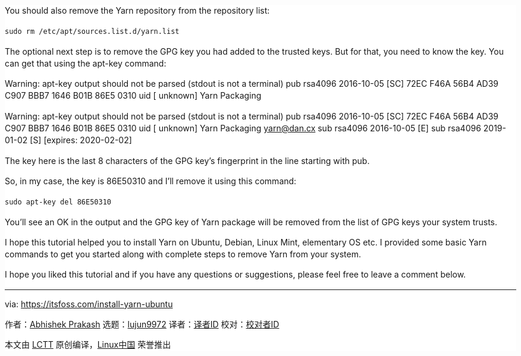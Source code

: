 You should also remove the Yarn repository from the repository list:

```
sudo rm /etc/apt/sources.list.d/yarn.list
```

The optional next step is to remove the GPG key you had added to the trusted keys. But for that, you need to know the key. You can get that using the apt-key command:

Warning: apt-key output should not be parsed (stdout is not a terminal) pub rsa4096 2016-10-05 [SC] 72EC F46A 56B4 AD39 C907 BBB7 1646 B01B 86E5 0310 uid [ unknown] Yarn Packaging

Warning: apt-key output should not be parsed (stdout is not a terminal) pub rsa4096 2016-10-05 [SC] 72EC F46A 56B4 AD39 C907 BBB7 1646 B01B 86E5 0310 uid [ unknown] Yarn Packaging yarn@dan.cx sub rsa4096 2016-10-05 [E] sub rsa4096 2019-01-02 [S] [expires: 2020-02-02]

The key here is the last 8 characters of the GPG key’s fingerprint in the line starting with pub.

So, in my case, the key is 86E50310 and I’ll remove it using this command:

```
sudo apt-key del 86E50310
```

You’ll see an OK in the output and the GPG key of Yarn package will be removed from the list of GPG keys your system trusts.

I hope this tutorial helped you to install Yarn on Ubuntu, Debian, Linux Mint, elementary OS etc. I provided some basic Yarn commands to get you started along with complete steps to remove Yarn from your system.

I hope you liked this tutorial and if you have any questions or suggestions, please feel free to leave a comment below.


--------------------------------------------------------------------------------

via: https://itsfoss.com/install-yarn-ubuntu

作者：[Abhishek Prakash][a]
选题：[lujun9972][b]
译者：[译者ID](https://github.com/译者ID)
校对：[校对者ID](https://github.com/校对者ID)

本文由 [LCTT](https://github.com/LCTT/TranslateProject) 原创编译，[Linux中国](https://linux.cn/) 荣誉推出

[a]: https://itsfoss.com/author/abhishek/
[b]: https://github.com/lujun9972
[1]: https://yarnpkg.com/lang/en/
[2]: https://code.fb.com/
[3]: https://www.npmjs.com/
[4]: https://itsfoss.com/checksum-tools-guide-linux/
[5]: https://itsfoss.com/install-nodejs-ubuntu/
[6]: https://i2.wp.com/itsfoss.com/wp-content/uploads/2019/01/yarn-js-ubuntu-debian.jpeg?resize=800%2C450&ssl=1
[7]: https://itsfoss.com/update-ubuntu/
[8]: https://lodash.com/


[#]: collector: (lujun9972)
[#]: translator: (gxlct008)
[#]: reviewer: ( )
[#]: publisher: ( )
[#]: url: ( )
[#]: subject: (Using Yarn on Ubuntu and Other Linux Distributions)
[#]: via: (https://itsfoss.com/install-yarn-ubuntu)
[#]: author: (Abhishek Prakash https://itsfoss.com/author/abhishek/)